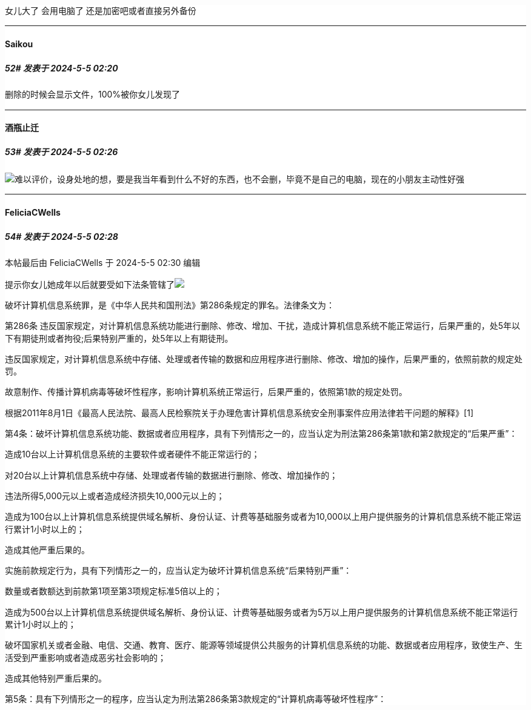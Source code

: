 女儿大了 会用电脑了 还是加密吧或者直接另外备份

*****

####  Saikou  
##### 52#       发表于 2024-5-5 02:20

删除的时候会显示文件，100%被你女儿发现了


*****

####  酒瓶止迁  
##### 53#       发表于 2024-5-5 02:26

<img src="https://static.saraba1st.com/image/smiley/face2017/001.png" referrerpolicy="no-referrer">难以评价，设身处地的想，要是我当年看到什么不好的东西，也不会删，毕竟不是自己的电脑，现在的小朋友主动性好强

*****

####  FeliciaCWells  
##### 54#       发表于 2024-5-5 02:28

 本帖最后由 FeliciaCWells 于 2024-5-5 02:30 编辑 

提示你女儿她成年以后就要受如下法条管辖了<img src="https://static.saraba1st.com/image/smiley/face2017/067.png" referrerpolicy="no-referrer">

破坏计算机信息系统罪，是《中华人民共和国刑法》第286条规定的罪名。法律条文为：

第286条 违反国家规定，对计算机信息系统功能进行删除、修改、增加、干扰，造成计算机信息系统不能正常运行，后果严重的，处5年以下有期徒刑或者拘役;后果特别严重的，处5年以上有期徒刑。

违反国家规定，对计算机信息系统中存储、处理或者传输的数据和应用程序进行删除、修改、增加的操作，后果严重的，依照前款的规定处罚。

故意制作、传播计算机病毒等破坏性程序，影响计算机系统正常运行，后果严重的，依照第1款的规定处罚。

根据2011年8月1日《最高人民法院、最高人民检察院关于办理危害计算机信息系统安全刑事案件应用法律若干问题的解释》[1]

第4条：破坏计算机信息系统功能、数据或者应用程序，具有下列情形之一的，应当认定为刑法第286条第1款和第2款规定的“后果严重”：

造成10台以上计算机信息系统的主要软件或者硬件不能正常运行的；

对20台以上计算机信息系统中存储、处理或者传输的数据进行删除、修改、增加操作的；

违法所得5,000元以上或者造成经济损失10,000元以上的；

造成为100台以上计算机信息系统提供域名解析、身份认证、计费等基础服务或者为10,000以上用户提供服务的计算机信息系统不能正常运行累计1小时以上的；

造成其他严重后果的。

实施前款规定行为，具有下列情形之一的，应当认定为破坏计算机信息系统“后果特别严重”：

数量或者数额达到前款第1项至第3项规定标准5倍以上的；

造成为500台以上计算机信息系统提供域名解析、身份认证、计费等基础服务或者为5万以上用户提供服务的计算机信息系统不能正常运行累计1小时以上的；

破坏国家机关或者金融、电信、交通、教育、医疗、能源等领域提供公共服务的计算机信息系统的功能、数据或者应用程序，致使生产、生活受到严重影响或者造成恶劣社会影响的；

造成其他特别严重后果的。

第5条：具有下列情形之一的程序，应当认定为刑法第286条第3款规定的“计算机病毒等破坏性程序”：
